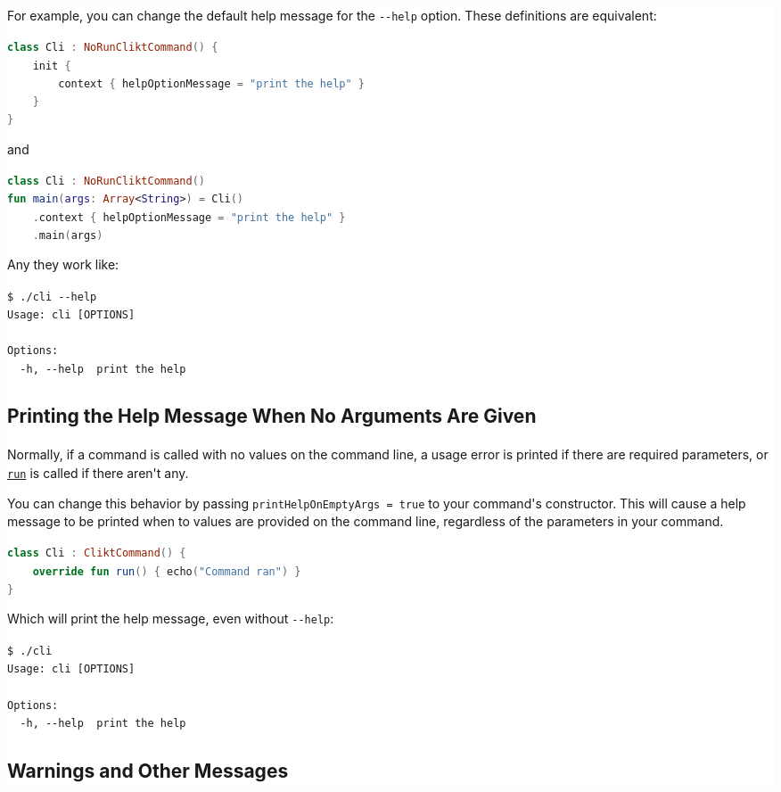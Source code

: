 For example, you can change the default help message for the `--help`
option. These definitions are equivalent:

```kotlin
class Cli : NoRunCliktCommand() {
    init {
        context { helpOptionMessage = "print the help" }
    }
}
```

and

```kotlin
class Cli : NoRunCliktCommand()
fun main(args: Array<String>) = Cli()
    .context { helpOptionMessage = "print the help" }
    .main(args)
```

Any they work like:

```
$ ./cli --help
Usage: cli [OPTIONS]

Options:
  -h, --help  print the help
```

## Printing the Help Message When No Arguments Are Given

Normally, if a command is called with no values on the command line, a usage error is printed if
there are required parameters, or [`run`][run] is called if there aren't any.

You can change this behavior by passing `printHelpOnEmptyArgs = true` to your command's
constructor. This will cause a help message to be printed when to values are provided on the command
line, regardless of the parameters in your command.

```kotlin
class Cli : CliktCommand() {
    override fun run() { echo("Command ran") }
}
```

Which will print the help message, even without `--help`:

```
$ ./cli
Usage: cli [OPTIONS]

Options:
  -h, --help  print the help
```

## Warnings and Other Messages


[subcommands]:                   api/clikt/com.github.ajalt.clikt.core/subcommands.md
[run]:                           api/clikt/com.github.ajalt.clikt.core/-clikt-command/run.md
[CliktCommand]:                  api/clikt/com.github.ajalt.clikt.core/-clikt-command/index.md
[Context]:                       api/clikt/com.github.ajalt.clikt.core/-context/index.md
[findObject]:                    api/clikt/com.github.ajalt.clikt.core/find-object.md
[requireObject]:                 api/clikt/com.github.ajalt.clikt.core/require-object.md
[context]:                       api/clikt/com.github.ajalt.clikt.core/context.md
[printing-to-stdout-and-stderr]: quickstart.md#printing-to-stdout-and-stderr
[deprecating-options]:           options.md#deprecating-options
[issueMessage]:                  api/clikt/com.github.ajalt.clikt.core/-clikt-command/issue-message.md
[customizing-context]:           #customizing-contexts